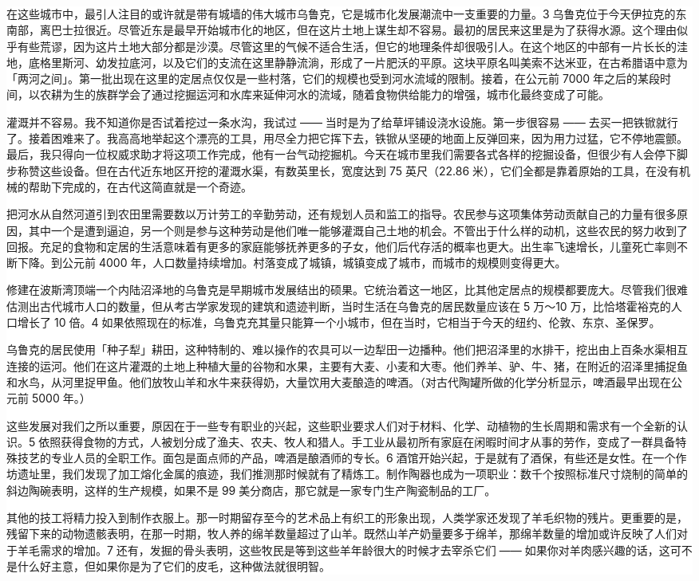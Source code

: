 在这些城市中，最引人注目的或许就是带有城墙的伟大城市乌鲁克，它是城市化发展潮流中一支重要的力量。3 乌鲁克位于今天伊拉克的东南部，离巴士拉很近。尽管近东是最早开始城市化的地区，但在这片土地上谋生却不容易。最初的居民来这里是为了获得水源。这个理由似乎有些荒谬，因为这片土地大部分都是沙漠。尽管这里的气候不适合生活，但它的地理条件却很吸引人。在这个地区的中部有一片长长的洼地，底格里斯河、幼发拉底河，以及它们的支流在这里静静流淌，形成了一片肥沃的平原。这块平原名叫美索不达米亚，在古希腊语中意为「两河之间」。第一批出现在这里的定居点仅仅是一些村落，它们的规模也受到河水流域的限制。接着，在公元前 7000 年之后的某段时间，以农耕为生的族群学会了通过挖掘运河和水库来延伸河水的流域，随着食物供给能力的增强，城市化最终变成了可能。

灌溉并不容易。我不知道你是否试着挖过一条水沟，我试过 —— 当时是为了给草坪铺设浇水设施。第一步很容易 —— 去买一把铁锨就行了。接着困难来了。我高高地举起这个漂亮的工具，用尽全力把它挥下去，铁锨从坚硬的地面上反弹回来，因为用力过猛，它不停地震颤。最后，我只得向一位权威求助才将这项工作完成，他有一台气动挖掘机。今天在城市里我们需要各式各样的挖掘设备，但很少有人会停下脚步称赞这些设备。但在古代近东地区开挖的灌溉水渠，有数英里长，宽度达到 75 英尺（22.86 米），它们全都是靠着原始的工具，在没有机械的帮助下完成的，在古代这简直就是一个奇迹。

把河水从自然河道引到农田里需要数以万计劳工的辛勤劳动，还有规划人员和监工的指导。农民参与这项集体劳动贡献自己的力量有很多原因，其中一个是遭到逼迫，另一个则是参与这种劳动是他们唯一能够灌溉自己土地的机会。不管出于什么样的动机，这些农民的努力收到了回报。充足的食物和定居的生活意味着有更多的家庭能够抚养更多的子女，他们后代存活的概率也更大。出生率飞速增长，儿童死亡率则不断下降。到公元前 4000 年，人口数量持续增加。村落变成了城镇，城镇变成了城市，而城市的规模则变得更大。

修建在波斯湾顶端一个内陆沼泽地的乌鲁克是早期城市发展结出的硕果。它统治着这一地区，比其他定居点的规模都要庞大。尽管我们很难估测出古代城市人口的数量，但从考古学家发现的建筑和遗迹判断，当时生活在乌鲁克的居民数量应该在 5 万～10 万，比恰塔霍裕克的人口增长了 10 倍。4 如果依照现在的标准，乌鲁克充其量只能算一个小城市，但在当时，它相当于今天的纽约、伦敦、东京、圣保罗。

乌鲁克的居民使用「种子犁」耕田，这种特制的、难以操作的农具可以一边犁田一边播种。他们把沼泽里的水排干，挖出由上百条水渠相互连接的运河。他们在这片灌溉的土地上种植大量的谷物和水果，主要有大麦、小麦和大枣。他们养羊、驴、牛、猪，在附近的沼泽里捕捉鱼和水鸟，从河里捉甲鱼。他们放牧山羊和水牛来获得奶，大量饮用大麦酿造的啤酒。（对古代陶罐所做的化学分析显示，啤酒最早出现在公元前 5000 年。）

这些发展对我们之所以重要，原因在于一些专有职业的兴起，这些职业要求人们对于材料、化学、动植物的生长周期和需求有一个全新的认识。5 依照获得食物的方式，人被划分成了渔夫、农夫、牧人和猎人。手工业从最初所有家庭在闲暇时间才从事的劳作，变成了一群具备特殊技艺的专业人员的全职工作。面包是面点师的产品，啤酒是酿酒师的专长。6 酒馆开始兴起，于是就有了酒保，有些还是女性。在一个作坊遗址里，我们发现了加工熔化金属的痕迹，我们推测那时候就有了精炼工。制作陶器也成为一项职业：数千个按照标准尺寸烧制的简单的斜边陶碗表明，这样的生产规模，如果不是 99 美分商店，那它就是一家专门生产陶瓷制品的工厂。

其他的技工将精力投入到制作衣服上。那一时期留存至今的艺术品上有织工的形象出现，人类学家还发现了羊毛织物的残片。更重要的是，残留下来的动物遗骸表明，在那一时期，牧人养的绵羊数量超过了山羊。既然山羊产奶量要多于绵羊，那绵羊数量的增加或许反映了人们对于羊毛需求的增加。7 还有，发掘的骨头表明，这些牧民是等到这些羊年龄很大的时候才去宰杀它们 —— 如果你对羊肉感兴趣的话，这可不是什么好主意，但如果你是为了它们的皮毛，这种做法就很明智。

